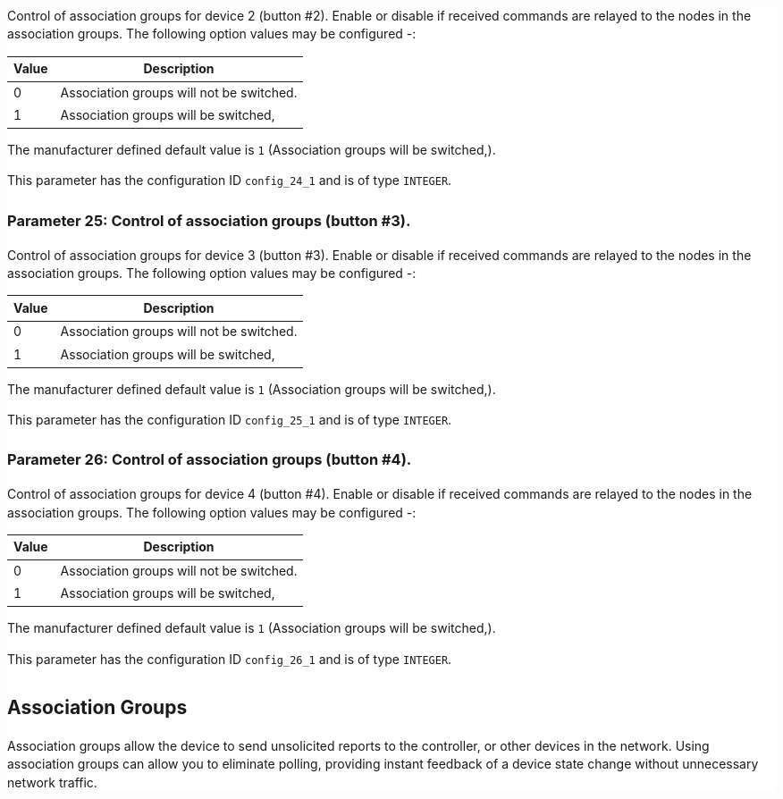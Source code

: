 Control of association groups for device 2 (button #2).
Enable or disable if received commands are relayed to the nodes in the association groups.
The following option values may be configured -:

| Value  | Description |
|--------|-------------|
| 0 | Association groups will not be switched. |
| 1 | Association groups will be switched, |

The manufacturer defined default value is ```1``` (Association groups will be switched,).

This parameter has the configuration ID ```config_24_1``` and is of type ```INTEGER```.


### Parameter 25: Control of association groups (button #3).

Control of association groups for device 3 (button #3).
Enable or disable if received commands are relayed to the nodes in the association groups.
The following option values may be configured -:

| Value  | Description |
|--------|-------------|
| 0 | Association groups will not be switched. |
| 1 | Association groups will be switched, |

The manufacturer defined default value is ```1``` (Association groups will be switched,).

This parameter has the configuration ID ```config_25_1``` and is of type ```INTEGER```.


### Parameter 26: Control of association groups (button #4).

Control of association groups for device 4 (button #4).
Enable or disable if received commands are relayed to the nodes in the association groups.
The following option values may be configured -:

| Value  | Description |
|--------|-------------|
| 0 | Association groups will not be switched. |
| 1 | Association groups will be switched, |

The manufacturer defined default value is ```1``` (Association groups will be switched,).

This parameter has the configuration ID ```config_26_1``` and is of type ```INTEGER```.


## Association Groups

Association groups allow the device to send unsolicited reports to the controller, or other devices in the network. Using association groups can allow you to eliminate polling, providing instant feedback of a device state change without unnecessary network traffic.
